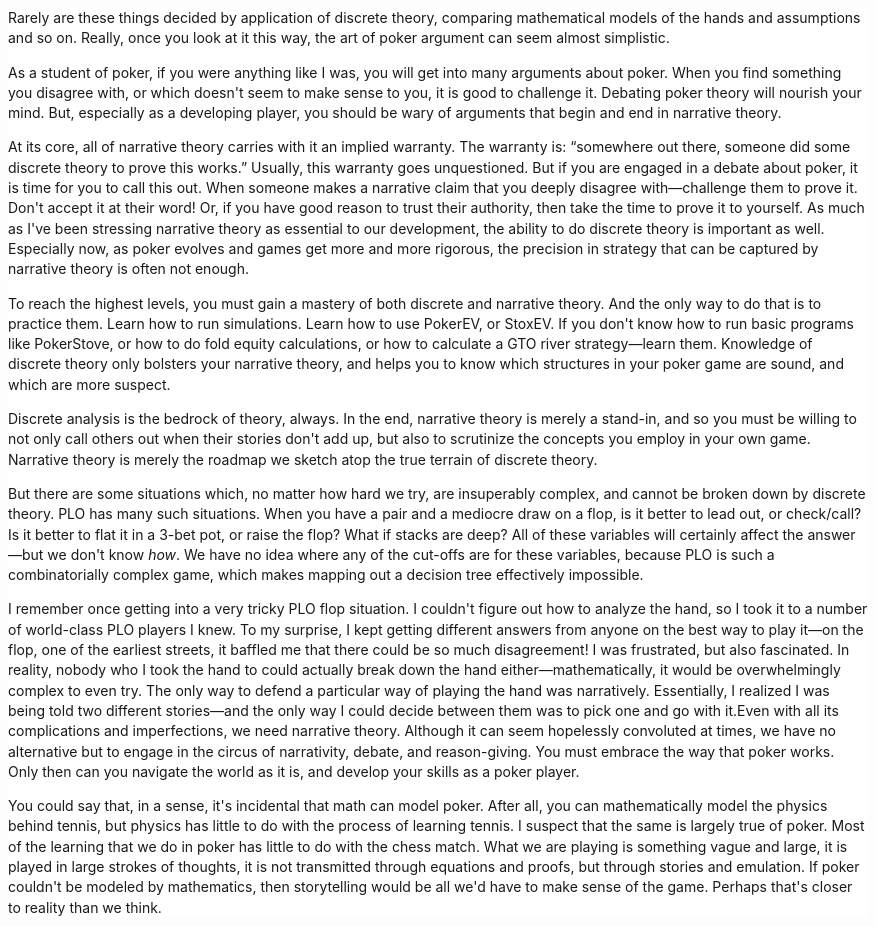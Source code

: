 Rarely are these things decided by application of discrete theory, comparing mathematical models of the hands and assumptions and so on. Really, once you look at it this way, the art of poker argument can seem almost simplistic.

As a student of poker, if you were anything like I was, you will get into many arguments about poker. When you find something you disagree with, or which doesn't seem to make sense to you, it is good to challenge it. Debating poker theory will nourish your mind. But, especially as a developing player, you should be wary of arguments that begin and end in narrative theory.

At its core, all of narrative theory carries with it an implied warranty. The warranty is: &ldquo;somewhere out there, someone did some discrete theory to prove this works.&rdquo; Usually, this warranty goes unquestioned. But if you are engaged in a debate about poker, it is time for you to call this out. When someone makes a narrative claim that you deeply disagree with&mdash;challenge them to prove it. Don't accept it at their word! Or, if you have good reason to trust their authority, then take the time to prove it to yourself. As much as I've been stressing narrative theory as essential to our development, the ability to do discrete theory is important as well. Especially now, as poker evolves and games get more and more rigorous, the precision in strategy that can be captured by narrative theory is often not enough.

To reach the highest levels, you must gain a mastery of both discrete and narrative theory. And the only way to do that is to practice them. Learn how to run simulations. Learn how to use PokerEV, or StoxEV. If you don't know how to run basic programs like PokerStove, or how to do fold equity calculations, or how to calculate a GTO river strategy&mdash;learn them. Knowledge of discrete theory only bolsters your narrative theory, and helps you to know which structures in your poker game are sound, and which are more suspect.

Discrete analysis is the bedrock of theory, always. In the end, narrative theory is merely a stand-in, and so you must be willing to not only call others out when their stories don't add up, but also to scrutinize the concepts you employ in your own game. Narrative theory is merely the roadmap we sketch atop the true terrain of discrete theory.

But there are some situations which, no matter how hard we try, are insuperably complex, and cannot be broken down by discrete theory. PLO has many such situations. When you have a pair and a mediocre draw on a flop, is it better to lead out, or check/call? Is it better to flat it in a 3-bet pot, or raise the flop? What if stacks are deep? All of these variables will certainly affect the answer&mdash;but we don't know *how*. We have no idea where any of the cut-offs are for these variables, because PLO is such a combinatorially complex game, which makes mapping out a decision tree effectively impossible.

I remember once getting into a very tricky PLO flop situation. I couldn't figure out how to analyze the hand, so I took it to a number of world-class PLO players I knew. To my surprise, I kept getting different answers from anyone on the best way to play it&mdash;on the flop, one of the earliest streets, it baffled me that there could be so much disagreement! I was frustrated, but also fascinated. In reality, nobody who I took the hand to could actually break down the hand either&mdash;mathematically, it would be overwhelmingly complex to even try. The only way to defend a particular way of playing the hand was narratively. Essentially, I realized I was being told two different stories&mdash;and the only way I could decide between them was to pick one and go with it.Even with all its complications and imperfections, we need narrative theory. Although it can seem hopelessly convoluted at times, we have no alternative but to engage in the circus of narrativity, debate, and reason-giving. You must embrace the way that poker works. Only then can you navigate the world as it is, and develop your skills as a poker player.

You could say that, in a sense, it's incidental that math can model poker. After all, you can mathematically model the physics behind tennis, but physics has little to do with the process of learning tennis. I suspect that the same is largely true of poker. Most of the learning that we do in poker has little to do with the chess match. What we are playing is something vague and large, it is played in large strokes of thoughts, it is not transmitted through equations and proofs, but through stories and emulation. If poker couldn't be modeled by mathematics, then storytelling would be all we'd have to make sense of the game. Perhaps that's closer to reality than we think.
